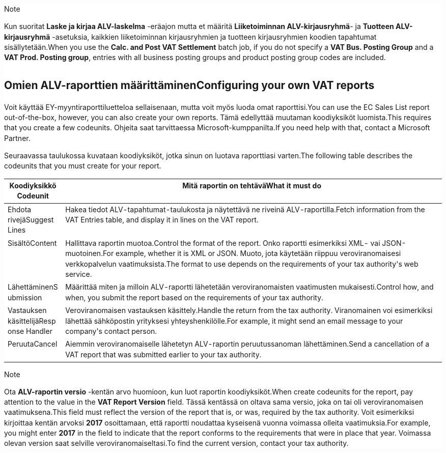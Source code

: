 > [!Note]
> <span data-ttu-id="51810-184">Kun suoritat **Laske ja kirjaa ALV-laskelma** -eräajon mutta et määritä **Liiketoiminnan ALV-kirjausryhmä**- ja **Tuotteen ALV-kirjausryhmä** -asetuksia, kaikkien liiketoiminnan kirjausryhmien ja tuotteen kirjausryhmien koodien tapahtumat sisällytetään.</span><span class="sxs-lookup"><span data-stu-id="51810-184">When you use the **Calc. and Post VAT Settlement** batch job, if you do not specify a **VAT Bus. Posting Group** and a **VAT Prod. Posting group**, entries with all business posting groups and product posting group codes are included.</span></span>

## <a name="configuring-your-own-vat-reports"></a><span data-ttu-id="51810-185">Omien ALV-raporttien määrittäminen</span><span class="sxs-lookup"><span data-stu-id="51810-185">Configuring your own VAT reports</span></span>
<span data-ttu-id="51810-186">Voit käyttää EY-myyntiraporttiluetteloa sellaisenaan, mutta voit myös luoda omat raporttisi.</span><span class="sxs-lookup"><span data-stu-id="51810-186">You can use the EC Sales List report out-of-the-box, however, you can also create your own reports.</span></span> <span data-ttu-id="51810-187">Tämä edellyttää muutaman koodiyksiköt luomista.</span><span class="sxs-lookup"><span data-stu-id="51810-187">This requires that you create a few codeunits.</span></span> <span data-ttu-id="51810-188">Ohjeita saat tarvittaessa Microsoft-kumppanilta.</span><span class="sxs-lookup"><span data-stu-id="51810-188">If you need help with that, contact a Microsoft Partner.</span></span>  

<span data-ttu-id="51810-189">Seuraavassa taulukossa kuvataan koodiyksiköt, jotka sinun on luotava raporttiasi varten.</span><span class="sxs-lookup"><span data-stu-id="51810-189">The following table describes the codeunits that you must create for your report.</span></span>

| <span data-ttu-id="51810-190">Koodiyksikkö</span><span class="sxs-lookup"><span data-stu-id="51810-190">Codeunit</span></span> | <span data-ttu-id="51810-191">Mitä raportin on tehtävä</span><span class="sxs-lookup"><span data-stu-id="51810-191">What it must do</span></span> |
|----|-----|
|<span data-ttu-id="51810-192">Ehdota rivejä</span><span class="sxs-lookup"><span data-stu-id="51810-192">Suggest Lines</span></span>| <span data-ttu-id="51810-193">Hakea tiedot ALV-tapahtumat-taulukosta ja näytettävä ne riveinä ALV-raportilla.</span><span class="sxs-lookup"><span data-stu-id="51810-193">Fetch information from the VAT Entries table, and display it in lines on the VAT report.</span></span>|
|<span data-ttu-id="51810-194">Sisältö</span><span class="sxs-lookup"><span data-stu-id="51810-194">Content</span></span> | <span data-ttu-id="51810-195">Hallittava raportin muotoa.</span><span class="sxs-lookup"><span data-stu-id="51810-195">Control the format of the report.</span></span> <span data-ttu-id="51810-196">Onko raportti esimerkiksi XML- vai JSON-muotoinen.</span><span class="sxs-lookup"><span data-stu-id="51810-196">For example, whether it is XML or JSON.</span></span> <span data-ttu-id="51810-197">Muoto, jota käytetään riippuu veroviranomaisesi verkkopalvelun vaatimuksista.</span><span class="sxs-lookup"><span data-stu-id="51810-197">The format to use depends on the requirements of your tax authority's web service.</span></span> |
|<span data-ttu-id="51810-198">Lähettäminen</span><span class="sxs-lookup"><span data-stu-id="51810-198">Submission</span></span> | <span data-ttu-id="51810-199">Määrittää miten ja milloin ALV-raportti lähetetään veroviranomaisten vaatimusten mukaisesti.</span><span class="sxs-lookup"><span data-stu-id="51810-199">Control how, and when, you submit the report based on the requirements of your tax authority.</span></span> |
|<span data-ttu-id="51810-200">Vastauksen käsittelijä</span><span class="sxs-lookup"><span data-stu-id="51810-200">Response Handler</span></span> | <span data-ttu-id="51810-201">Veroviranomaisen vastauksen käsittely.</span><span class="sxs-lookup"><span data-stu-id="51810-201">Handle the return from the tax authority.</span></span> <span data-ttu-id="51810-202">Viranomainen voi esimerkiksi lähettää sähköpostin yrityksesi yhteyshenkilölle.</span><span class="sxs-lookup"><span data-stu-id="51810-202">For example, it might send an email message to your company's contact person.</span></span> |
|<span data-ttu-id="51810-203">Peruuta</span><span class="sxs-lookup"><span data-stu-id="51810-203">Cancel</span></span> | <span data-ttu-id="51810-204">Aiemmin veroviranomaiselle lähetetyn ALV-raportin peruutussanoman lähettäminen.</span><span class="sxs-lookup"><span data-stu-id="51810-204">Send a cancellation of a VAT report that was submitted earlier to your tax authority.</span></span> |  

> [!Note]
> <span data-ttu-id="51810-205">Ota **ALV-raportin versio** -kentän arvo huomioon, kun luot raportin koodiyksiköt.</span><span class="sxs-lookup"><span data-stu-id="51810-205">When create codeunits for the report, pay attention to the value in the **VAT Report Version** field.</span></span> <span data-ttu-id="51810-206">Tässä kentässä on oltava sama versio, joka on tai oli veroviranomaisen vaatimuksena.</span><span class="sxs-lookup"><span data-stu-id="51810-206">This field must reflect the version of the report that is, or was, required by the tax authority.</span></span> <span data-ttu-id="51810-207">Voit esimerkiksi kirjoittaa kentän arvoksi **2017** osoittamaan, että raportti noudattaa kyseisenä vuonna voimassa olleita vaatimuksia.</span><span class="sxs-lookup"><span data-stu-id="51810-207">For example, you might enter **2017** in the field to indicate that the report conforms to the requirements that were in place that year.</span></span> <span data-ttu-id="51810-208">Voimassa olevan version saat selville veroviranomaiseltasi.</span><span class="sxs-lookup"><span data-stu-id="51810-208">To find the current version, contact your tax authority.</span></span>
